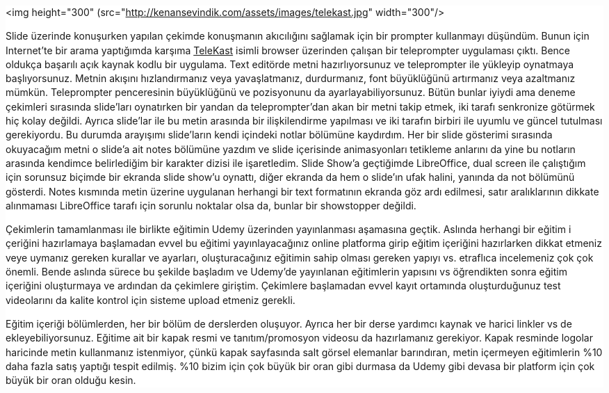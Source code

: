 <img height="300" (src="http://kenansevindik.com/assets/images/telekast.jpg" width="300"/>

Slide üzerinde konuşurken yapılan çekimde konuşmanın akıcılığını sağlamak için bir prompter kullanmayı düşündüm. Bunun 
için Internet’te bir arama yaptığımda karşıma [TeleKast](http://telekast.sourceforge.net/) isimli browser üzerinden çalışan 
bir teleprompter uygulaması çıktı. Bence oldukça başarılı açık kaynak kodlu bir uygulama. Text editörde metni hazırlıyorsunuz 
ve teleprompter ile yükleyip oynatmaya başlıyorsunuz. Metnin akışını hızlandırmanız veya yavaşlatmanız, durdurmanız, font 
büyüklüğünü artırmanız veya azaltmanız mümkün. Teleprompter penceresinin büyüklüğünü ve pozisyonunu da ayarlayabiliyorsunuz. 
Bütün bunlar iyiydi ama deneme çekimleri sırasında slide’ları oynatırken bir yandan da teleprompter’dan akan bir metni 
takip etmek, iki tarafı senkronize götürmek hiç kolay değildi. Ayrıca slide’lar ile bu metin arasında bir ilişkilendirme 
yapılması ve iki tarafın birbiri ile uyumlu ve güncel tutulması gerekiyordu. Bu durumda arayışımı slide’ların kendi 
içindeki notlar bölümüne kaydırdım. Her bir slide gösterimi sırasında okuyacağım metni o slide’a ait notes bölümüne yazdım 
ve slide içerisinde animasyonları tetikleme anlarını da yine bu notların arasında kendimce belirlediğim bir karakter dizisi 
ile işaretledim. Slide Show’a geçtiğimde LibreOffice, dual screen ile çalıştığım için sorunsuz biçimde bir ekranda slide 
show’u oynattı, diğer ekranda da hem o slide’ın ufak halini, yanında da not bölümünü gösterdi. Notes kısmında metin 
üzerine uygulanan herhangi bir text formatının ekranda göz ardı edilmesi, satır aralıklarının dikkate alınmaması LibreOffice 
tarafı için sorunlu noktalar olsa da, bunlar bir showstopper değildi.

Çekimlerin tamamlanması ile birlikte eğitimin Udemy üzerinden yayınlanması aşamasına geçtik. Aslında herhangi bir eğitim i
çeriğini hazırlamaya başlamadan evvel bu eğitimi yayınlayacağınız online platforma girip eğitim içeriğini hazırlarken 
dikkat etmeniz veye uymanız gereken kurallar ve ayarları, oluşturacağınız eğitimin sahip olması gereken yapıyı vs. etraflıca
incelemeniz çok çok önemli. Bende aslında sürece bu şekilde başladım ve Udemy’de yayınlanan eğitimlerin yapısını vs öğrendikten 
sonra eğitim içeriğini oluşturmaya ve ardından da çekimlere giriştim. Çekimlere başlamadan evvel kayıt ortamında oluşturduğunuz 
test videolarını da kalite kontrol için sisteme upload etmeniz gerekli.

Eğitim içeriği bölümlerden, her bir bölüm de derslerden oluşuyor. Ayrıca her bir derse yardımcı kaynak ve harici linkler 
vs de ekleyebiliyorsunuz. Eğitime ait bir kapak resmi ve tanıtım/promosyon videosu da hazırlamanız gerekiyor. Kapak resminde 
logolar haricinde metin kullanmanız istenmiyor, çünkü kapak sayfasında salt görsel elemanlar barındıran, metin içermeyen 
eğitimlerin %10 daha fazla satış yaptığı tespit edilmiş. %10 bizim için çok büyük bir oran gibi durmasa da Udemy gibi 
devasa bir platform için çok büyük bir oran olduğu kesin.
